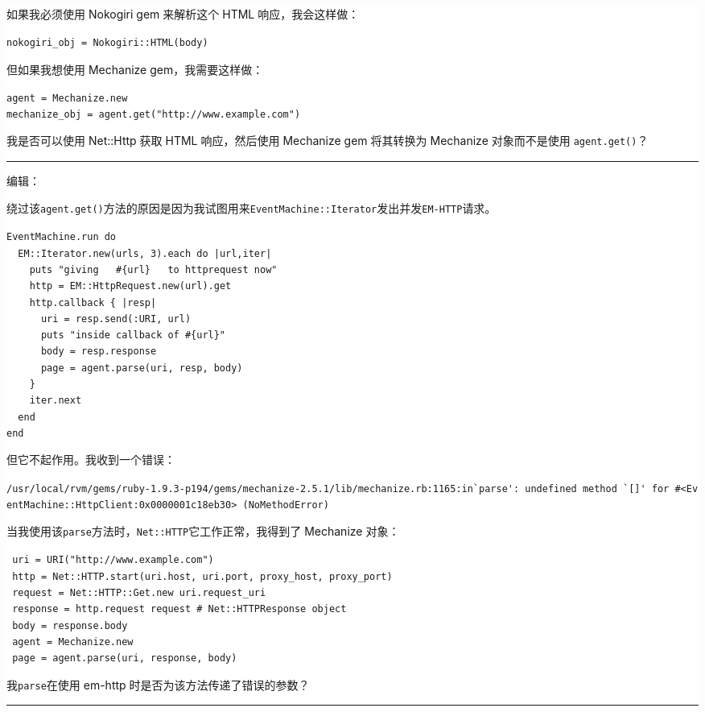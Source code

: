 如果我必须使用 Nokogiri gem 来解析这个 HTML 响应，我会这样做：

```
nokogiri_obj = Nokogiri::HTML(body) 
```

但如果我想使用 Mechanize gem，我需要这样做：

```
agent = Mechanize.new
mechanize_obj = agent.get("http://www.example.com") 
```

我是否可以使用 Net::Http 获取 HTML 响应，然后使用 Mechanize gem 将其转换为 Mechanize 对象而不是使用 `agent.get()`？

* * *

编辑：

绕过该`agent.get()`方法的原因是因为我试图用来`EventMachine::Iterator`发出并发`EM-HTTP`请求。

```
EventMachine.run do
  EM::Iterator.new(urls, 3).each do |url,iter|
    puts "giving   #{url}   to httprequest now"
    http = EM::HttpRequest.new(url).get
    http.callback { |resp|
      uri = resp.send(:URI, url)
      puts "inside callback of #{url}"
      body = resp.response
      page = agent.parse(uri, resp, body)
    }
    iter.next
  end
end 
```

但它不起作用。我收到一个错误：

```
/usr/local/rvm/gems/ruby-1.9.3-p194/gems/mechanize-2.5.1/lib/mechanize.rb:1165:in`parse': undefined method `[]' for #<EventMachine::HttpClient:0x0000001c18eb30> (NoMethodError) 
```

当我使用该`parse`方法时，`Net::HTTP`它工作正常，我得到了 Mechanize 对象：

```
 uri = URI("http://www.example.com")
 http = Net::HTTP.start(uri.host, uri.port, proxy_host, proxy_port)
 request = Net::HTTP::Get.new uri.request_uri
 response = http.request request # Net::HTTPResponse object
 body = response.body
 agent = Mechanize.new
 page = agent.parse(uri, response, body) 
```

我`parse`在使用 em-http 时是否为该方法传递了错误的参数？

* * *
